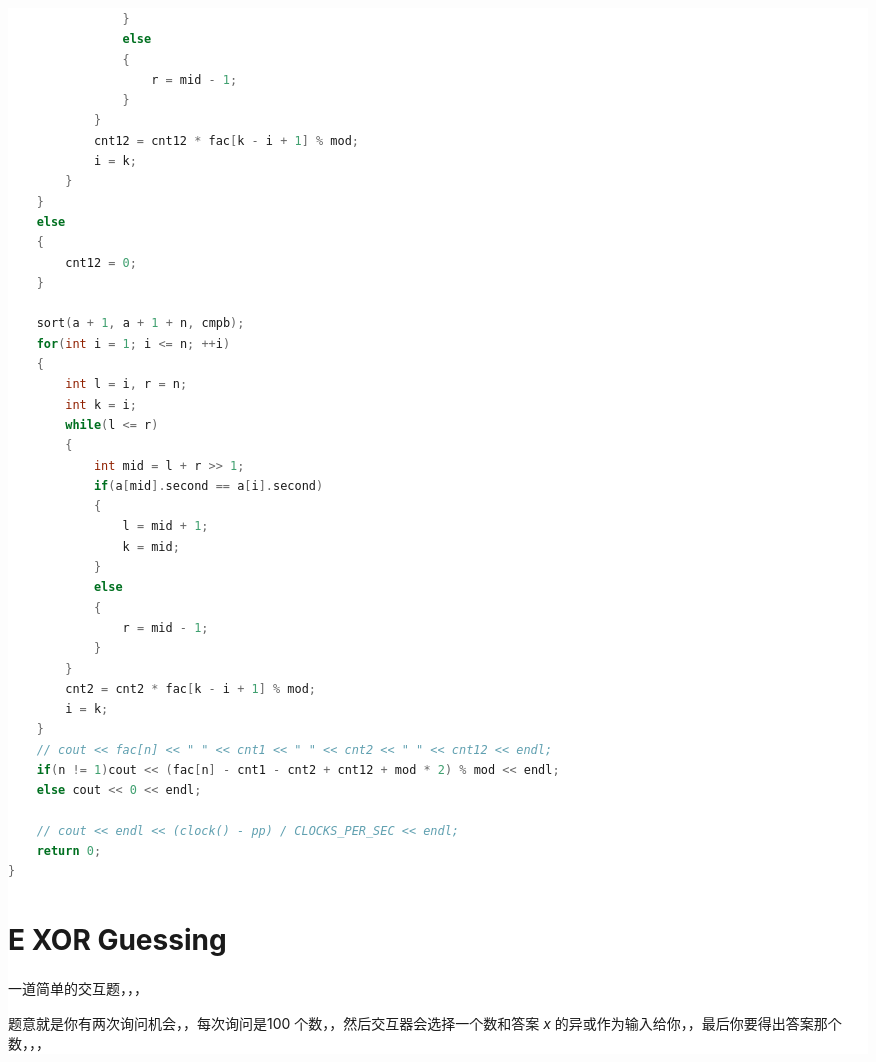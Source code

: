 ```cpp
                }
                else
                {
                    r = mid - 1;
                }
            }
            cnt12 = cnt12 * fac[k - i + 1] % mod;
            i = k;
        }
    }
    else
    {
        cnt12 = 0;
    }
    
    sort(a + 1, a + 1 + n, cmpb);
    for(int i = 1; i <= n; ++i)
    {
        int l = i, r = n;
        int k = i;
        while(l <= r)
        {
            int mid = l + r >> 1;
            if(a[mid].second == a[i].second)
            {
                l = mid + 1;
                k = mid;
            }
            else
            {
                r = mid - 1;
            }
        }
        cnt2 = cnt2 * fac[k - i + 1] % mod;
        i = k;
    }
    // cout << fac[n] << " " << cnt1 << " " << cnt2 << " " << cnt12 << endl;
    if(n != 1)cout << (fac[n] - cnt1 - cnt2 + cnt12 + mod * 2) % mod << endl;
    else cout << 0 << endl;

    // cout << endl << (clock() - pp) / CLOCKS_PER_SEC << endl;
    return 0;
}
```

# E	XOR Guessing

一道简单的交互题，，，

题意就是你有两次询问机会，，每次询问是100 个数，，然后交互器会选择一个数和答案 $x$ 的异或作为输入给你，，最后你要得出答案那个数，，，
